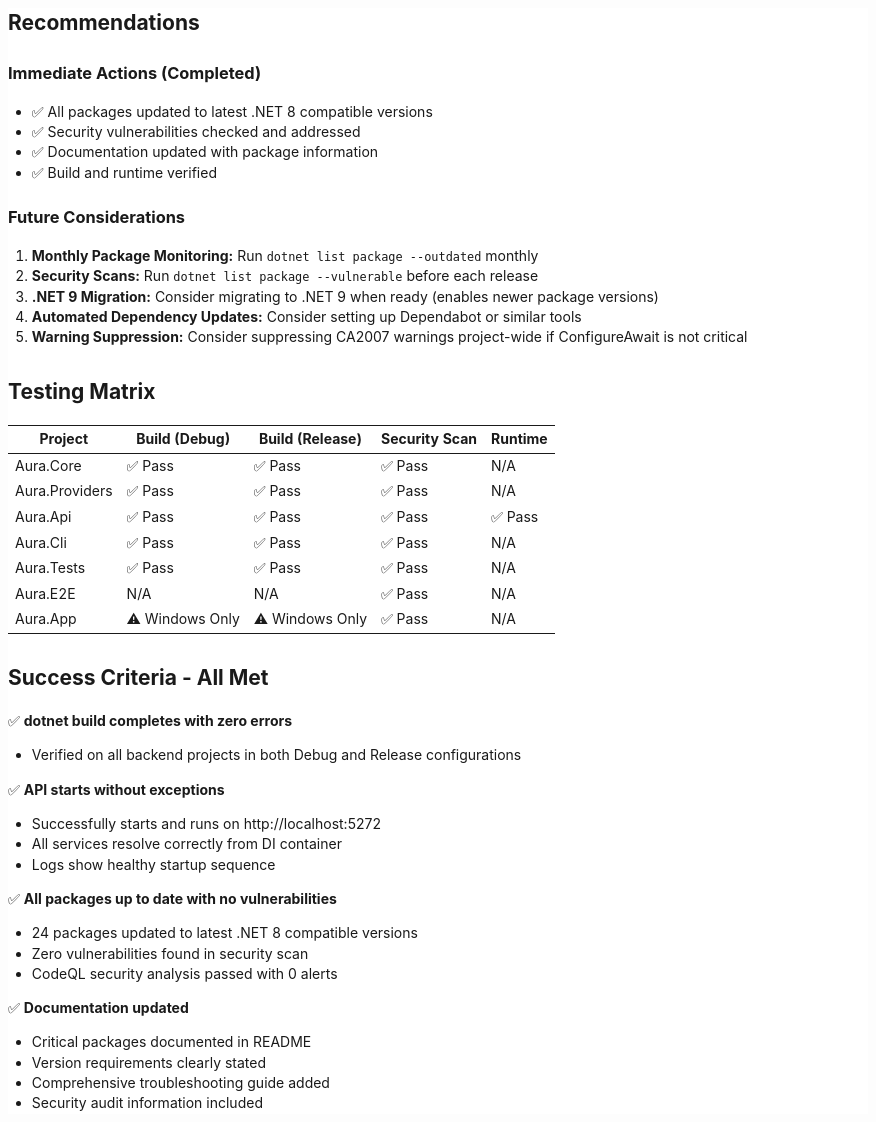 ## Recommendations

### Immediate Actions (Completed)
- ✅ All packages updated to latest .NET 8 compatible versions
- ✅ Security vulnerabilities checked and addressed
- ✅ Documentation updated with package information
- ✅ Build and runtime verified

### Future Considerations
1. **Monthly Package Monitoring:** Run `dotnet list package --outdated` monthly
2. **Security Scans:** Run `dotnet list package --vulnerable` before each release
3. **.NET 9 Migration:** Consider migrating to .NET 9 when ready (enables newer package versions)
4. **Automated Dependency Updates:** Consider setting up Dependabot or similar tools
5. **Warning Suppression:** Consider suppressing CA2007 warnings project-wide if ConfigureAwait is not critical

## Testing Matrix

| Project | Build (Debug) | Build (Release) | Security Scan | Runtime |
|---------|---------------|-----------------|---------------|---------|
| Aura.Core | ✅ Pass | ✅ Pass | ✅ Pass | N/A |
| Aura.Providers | ✅ Pass | ✅ Pass | ✅ Pass | N/A |
| Aura.Api | ✅ Pass | ✅ Pass | ✅ Pass | ✅ Pass |
| Aura.Cli | ✅ Pass | ✅ Pass | ✅ Pass | N/A |
| Aura.Tests | ✅ Pass | ✅ Pass | ✅ Pass | N/A |
| Aura.E2E | N/A | N/A | ✅ Pass | N/A |
| Aura.App | ⚠️ Windows Only | ⚠️ Windows Only | ✅ Pass | N/A |

## Success Criteria - All Met

✅ **dotnet build completes with zero errors**
- Verified on all backend projects in both Debug and Release configurations

✅ **API starts without exceptions**
- Successfully starts and runs on http://localhost:5272
- All services resolve correctly from DI container
- Logs show healthy startup sequence

✅ **All packages up to date with no vulnerabilities**
- 24 packages updated to latest .NET 8 compatible versions
- Zero vulnerabilities found in security scan
- CodeQL security analysis passed with 0 alerts

✅ **Documentation updated**
- Critical packages documented in README
- Version requirements clearly stated
- Comprehensive troubleshooting guide added
- Security audit information included
